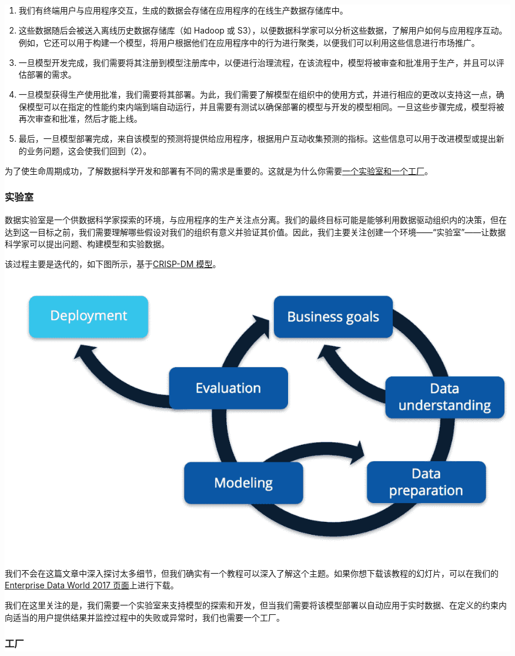 
1.  我们有终端用户与应用程序交互，生成的数据会存储在应用程序的在线生产数据存储库中。

1.  这些数据随后会被送入离线历史数据存储库（如 Hadoop 或 S3），以便数据科学家可以分析这些数据，了解用户如何与应用程序互动。例如，它还可以用于构建一个模型，将用户根据他们在应用程序中的行为进行聚类，以便我们可以利用这些信息进行市场推广。

1.  一旦模型开发完成，我们需要将其注册到模型注册库中，以便进行治理流程，在该流程中，模型将被审查和批准用于生产，并且可以评估部署的需求。

1.  一旦模型获得生产使用批准，我们需要将其部署。为此，我们需要了解模型在组织中的使用方式，并进行相应的更改以支持这一点，确保模型可以在指定的性能约束内端到端自动运行，并且需要有测试以确保部署的模型与开发的模型相同。一旦这些步骤完成，模型将被再次审查和批准，然后才能上线。

1.  最后，一旦模型部署完成，来自该模型的预测将提供给应用程序，根据用户互动收集预测的指标。这些信息可以用于改进模型或提出新的业务问题，这会使我们回到（2）。

为了使生命周期成功，了解数据科学开发和部署有不同的需求是重要的。这就是为什么你需要[一个实验室和一个工厂](https://hbr.org/2013/04/two-departments-for-data-succe)。

### 实验室

数据实验室是一个供数据科学家探索的环境，与应用程序的生产关注点分离。我们的最终目标可能是能够利用数据驱动组织内的决策，但在达到这一目标之前，我们需要理解哪些假设对我们的组织有意义并验证其价值。因此，我们主要关注创建一个环境——“实验室”——让数据科学家可以提出问题、构建模型和实验数据。

该过程主要是迭代的，如下图所示，基于[CRISP-DM 模型](https://en.wikipedia.org/wiki/Cross_Industry_Standard_Process_for_Data_Mining)。

![数据挖掘过程](img/ad3ae4e57fbdc42893adcec2bea02edd.png)

我们不会在这篇文章中深入探讨太多细节，但我们确实有一个教程可以深入了解这个主题。如果你想下载该教程的幻灯片，可以在我们的[Enterprise Data World 2017 页面](https://www.svds.com/event/enterprise-data-world-2017/)上进行下载。

我们在这里关注的是，我们需要一个实验室来支持模型的探索和开发，但当我们需要将该模型部署以自动应用于实时数据、在定义的约束内向适当的用户提供结果并监控过程中的失败或异常时，我们也需要一个工厂。

### 工厂

